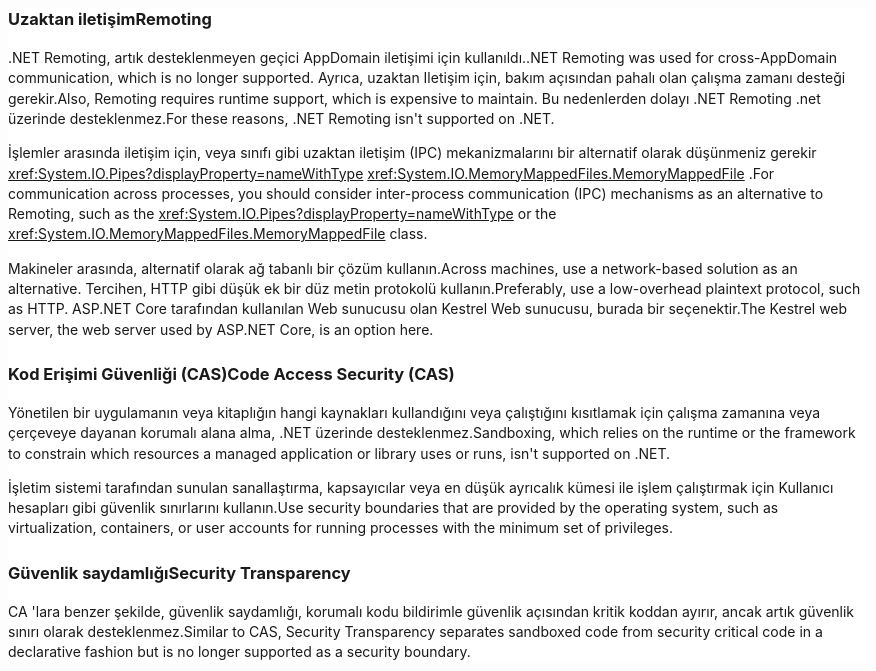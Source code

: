### <a name="remoting"></a><span data-ttu-id="757c4-228">Uzaktan iletişim</span><span class="sxs-lookup"><span data-stu-id="757c4-228">Remoting</span></span>

<span data-ttu-id="757c4-229">.NET Remoting, artık desteklenmeyen geçici AppDomain iletişimi için kullanıldı.</span><span class="sxs-lookup"><span data-stu-id="757c4-229">.NET Remoting was used for cross-AppDomain communication, which is no longer supported.</span></span> <span data-ttu-id="757c4-230">Ayrıca, uzaktan Iletişim için, bakım açısından pahalı olan çalışma zamanı desteği gerekir.</span><span class="sxs-lookup"><span data-stu-id="757c4-230">Also, Remoting requires runtime support, which is expensive to maintain.</span></span> <span data-ttu-id="757c4-231">Bu nedenlerden dolayı .NET Remoting .net üzerinde desteklenmez.</span><span class="sxs-lookup"><span data-stu-id="757c4-231">For these reasons, .NET Remoting isn't supported on .NET.</span></span>

<span data-ttu-id="757c4-232">İşlemler arasında iletişim için, veya sınıfı gibi uzaktan iletişim (IPC) mekanizmalarını bir alternatif olarak düşünmeniz gerekir <xref:System.IO.Pipes?displayProperty=nameWithType> <xref:System.IO.MemoryMappedFiles.MemoryMappedFile> .</span><span class="sxs-lookup"><span data-stu-id="757c4-232">For communication across processes, you should consider inter-process communication (IPC) mechanisms as an alternative to Remoting, such as the <xref:System.IO.Pipes?displayProperty=nameWithType> or the <xref:System.IO.MemoryMappedFiles.MemoryMappedFile> class.</span></span>

<span data-ttu-id="757c4-233">Makineler arasında, alternatif olarak ağ tabanlı bir çözüm kullanın.</span><span class="sxs-lookup"><span data-stu-id="757c4-233">Across machines, use a network-based solution as an alternative.</span></span> <span data-ttu-id="757c4-234">Tercihen, HTTP gibi düşük ek bir düz metin protokolü kullanın.</span><span class="sxs-lookup"><span data-stu-id="757c4-234">Preferably, use a low-overhead plaintext protocol, such as HTTP.</span></span> <span data-ttu-id="757c4-235">ASP.NET Core tarafından kullanılan Web sunucusu olan Kestrel Web sunucusu, burada bir seçenektir.</span><span class="sxs-lookup"><span data-stu-id="757c4-235">The Kestrel web server, the web server used by ASP.NET Core, is an option here.</span></span>

### <a name="code-access-security-cas"></a><span data-ttu-id="757c4-236">Kod Erişimi Güvenliği (CAS)</span><span class="sxs-lookup"><span data-stu-id="757c4-236">Code Access Security (CAS)</span></span>

<span data-ttu-id="757c4-237">Yönetilen bir uygulamanın veya kitaplığın hangi kaynakları kullandığını veya çalıştığını kısıtlamak için çalışma zamanına veya çerçeveye dayanan korumalı alana alma, .NET üzerinde desteklenmez.</span><span class="sxs-lookup"><span data-stu-id="757c4-237">Sandboxing, which relies on the runtime or the framework to constrain which resources a managed application or library uses or runs, isn't supported on .NET.</span></span>

<span data-ttu-id="757c4-238">İşletim sistemi tarafından sunulan sanallaştırma, kapsayıcılar veya en düşük ayrıcalık kümesi ile işlem çalıştırmak için Kullanıcı hesapları gibi güvenlik sınırlarını kullanın.</span><span class="sxs-lookup"><span data-stu-id="757c4-238">Use security boundaries that are provided by the operating system, such as virtualization, containers, or user accounts for running processes with the minimum set of privileges.</span></span>

### <a name="security-transparency"></a><span data-ttu-id="757c4-239">Güvenlik saydamlığı</span><span class="sxs-lookup"><span data-stu-id="757c4-239">Security Transparency</span></span>

<span data-ttu-id="757c4-240">CA 'lara benzer şekilde, güvenlik saydamlığı, korumalı kodu bildirimle güvenlik açısından kritik koddan ayırır, ancak artık güvenlik sınırı olarak desteklenmez.</span><span class="sxs-lookup"><span data-stu-id="757c4-240">Similar to CAS, Security Transparency separates sandboxed code from security critical code in a declarative fashion but is no longer supported as a security boundary.</span></span>
